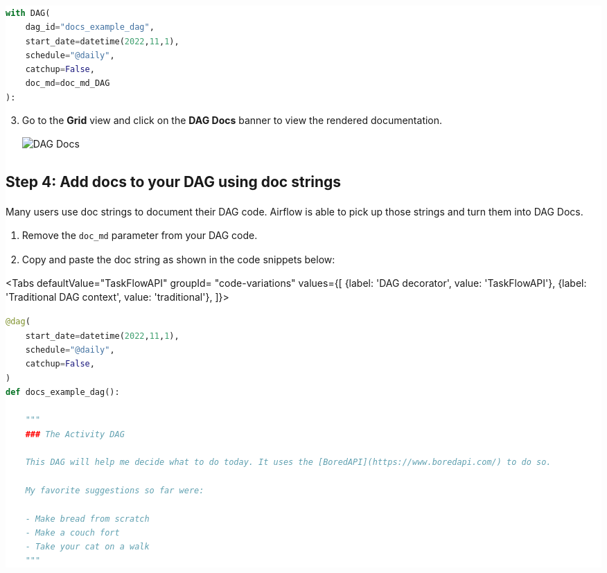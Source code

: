 </TabItem>

<TabItem value="traditional">

```python
with DAG(
    dag_id="docs_example_dag",
    start_date=datetime(2022,11,1),
    schedule="@daily",
    catchup=False,
    doc_md=doc_md_DAG
):
```

</TabItem>

</Tabs>

3. Go to the **Grid** view and click on the **DAG Docs** banner to view the rendered documentation.

    ![DAG Docs](/img/guides/DAG_docs.png)

## Step 4: Add docs to your DAG using doc strings

Many users use doc strings to document their DAG code. Airflow is able to pick up those strings and turn them into DAG Docs.

1. Remove the `doc_md` parameter from your DAG code.

2. Copy and paste the doc string as shown in the code snippets below:

<Tabs
    defaultValue="TaskFlowAPI"
    groupId= "code-variations"
    values={[
        {label: 'DAG decorator', value: 'TaskFlowAPI'},
        {label: 'Traditional DAG context', value: 'traditional'},
    ]}>

<TabItem value="TaskFlowAPI">

```python
@dag(
    start_date=datetime(2022,11,1),
    schedule="@daily",
    catchup=False,
)
def docs_example_dag():

    """
    ### The Activity DAG

    This DAG will help me decide what to do today. It uses the [BoredAPI](https://www.boredapi.com/) to do so.

    My favorite suggestions so far were:

    - Make bread from scratch
    - Make a couch fort
    - Take your cat on a walk
    """
```
